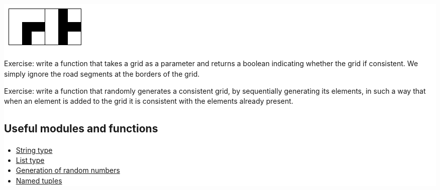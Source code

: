 ![Inconsistent elements](./inconsistent.png)

Exercise: write a function that takes a grid as a parameter and returns a
boolean indicating whether the grid if consistent. We simply ignore the
road segments at the borders of the grid.

Exercise: write a function that randomly generates a consistent grid,
by sequentially generating its elements, in such a way that when an
element is added to the grid it is consistent with the elements already
present.


## Useful modules and functions

- [String type](https://docs.python.org/3/library/stdtypes.html#text-sequence-type-str)
- [List type](https://docs.python.org/3/library/stdtypes.html#lists)
- [Generation of random numbers](https://docs.python.org/3/library/random.html)
- [Named tuples](https://docs.python.org/3/library/collections.html#collections.namedtuple)
